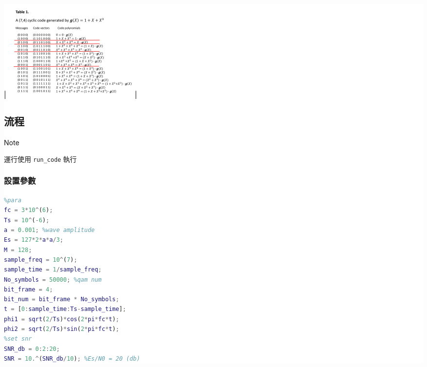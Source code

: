 | <img src="img/2_LinearBlockCode_page-0033.jpg" style="zoom:25%;" /> |

<div style="page-break-after: always;"></div>

## 流程

> [!NOTE]
>
> 運行使用 `run_code` 執行



### 設置參數

```matlab
%para
fc = 3*10^(6);
Ts = 10^(-6);
a = 0.001; %wave amplitude
Es = 127*2*a*a/3;
M = 128;
sample_freq = 10^(7);
sample_time = 1/sample_freq;
No_symbols = 50000; %qam num
bit_frame = 4;
bit_num = bit_frame * No_symbols;
t = [0:sample_time:Ts-sample_time];
phi1 = sqrt(2/Ts)*cos(2*pi*fc*t);
phi2 = sqrt(2/Ts)*sin(2*pi*fc*t);
%set snr
SNR_db = 0:2:20;
SNR = 10.^(SNR_db/10); %Es/N0 = 20 (db)
```